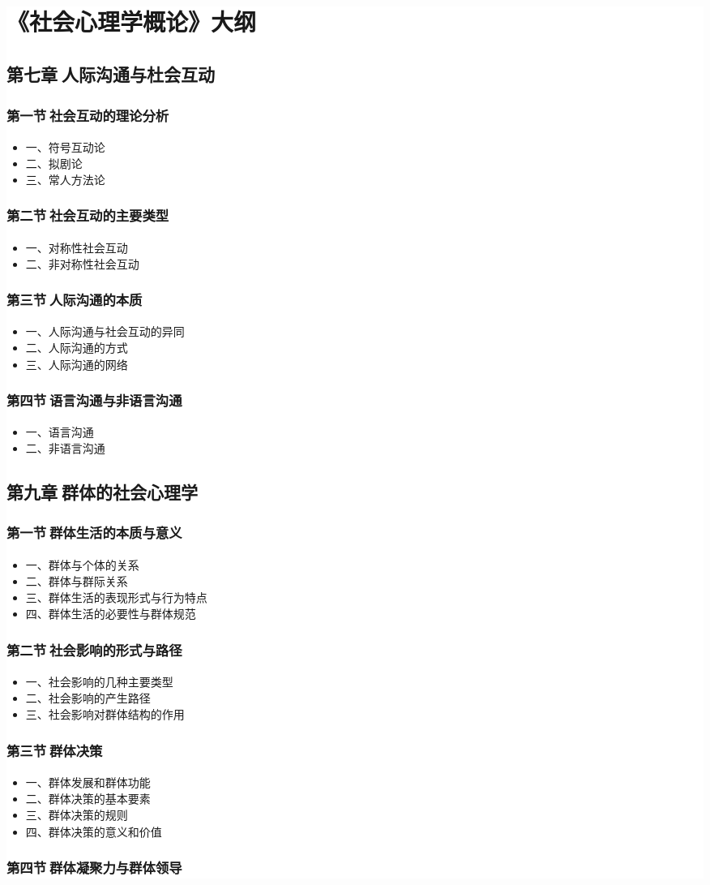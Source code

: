 # 《社会心理学概论》大纲

## 第七章 人际沟通与杜会互动

### 第一节 社会互动的理论分析

- 一、符号互动论
- 二、拟剧论
- 三、常人方法论

### 第二节 社会互动的主要类型

- 一、对称性社会互动
- 二、非对称性社会互动

### 第三节 人际沟通的本质

- 一、人际沟通与社会互动的异同
- 二、人际沟通的方式
- 三、人际沟通的网络

### 第四节 语言沟通与非语言沟通

- 一、语言沟通
- 二、非语言沟通

## 第九章 群体的社会心理学

### 第一节 群体生活的本质与意义

- 一、群体与个体的关系
- 二、群体与群际关系
- 三、群体生活的表现形式与行为特点
- 四、群体生活的必要性与群体规范

### 第二节 社会影响的形式与路径

- 一、社会影响的几种主要类型
- 二、社会影响的产生路径
- 三、社会影响对群体结构的作用

### 第三节 群体决策

- 一、群体发展和群体功能
- 二、群体决策的基本要素
- 三、群体决策的规则
- 四、群体决策的意义和价值

### 第四节 群体凝聚力与群体领导
